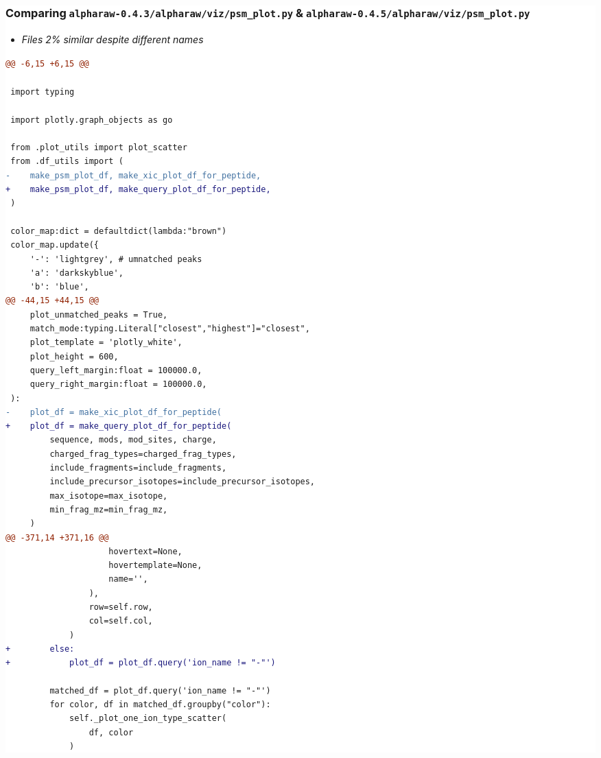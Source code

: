 ### Comparing `alpharaw-0.4.3/alpharaw/viz/psm_plot.py` & `alpharaw-0.4.5/alpharaw/viz/psm_plot.py`

 * *Files 2% similar despite different names*

```diff
@@ -6,15 +6,15 @@
 
 import typing
 
 import plotly.graph_objects as go
 
 from .plot_utils import plot_scatter
 from .df_utils import (
-    make_psm_plot_df, make_xic_plot_df_for_peptide, 
+    make_psm_plot_df, make_query_plot_df_for_peptide, 
 )
 
 color_map:dict = defaultdict(lambda:"brown")
 color_map.update({
     '-': 'lightgrey', # umnatched peaks
     'a': 'darkskyblue',
     'b': 'blue', 
@@ -44,15 +44,15 @@
     plot_unmatched_peaks = True,
     match_mode:typing.Literal["closest","highest"]="closest",
     plot_template = 'plotly_white',
     plot_height = 600,
     query_left_margin:float = 100000.0,
     query_right_margin:float = 100000.0,
 ):
-    plot_df = make_xic_plot_df_for_peptide(
+    plot_df = make_query_plot_df_for_peptide(
         sequence, mods, mod_sites, charge,
         charged_frag_types=charged_frag_types,
         include_fragments=include_fragments,
         include_precursor_isotopes=include_precursor_isotopes,
         max_isotope=max_isotope,
         min_frag_mz=min_frag_mz,
     )
@@ -371,14 +371,16 @@
                     hovertext=None,
                     hovertemplate=None,
                     name='',
                 ),
                 row=self.row,
                 col=self.col,
             )
+        else:
+            plot_df = plot_df.query('ion_name != "-"')
 
         matched_df = plot_df.query('ion_name != "-"')
         for color, df in matched_df.groupby("color"):
             self._plot_one_ion_type_scatter(
                 df, color
             )
```
